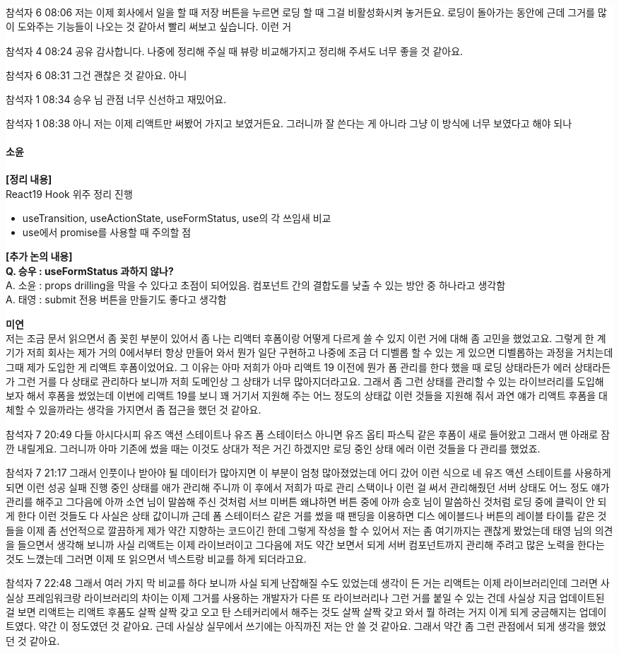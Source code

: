 참석자 6 08:06
저는 이제 회사에서 일을 할 때 저장 버튼을 누르면 로딩 할 때 그걸 비활성화시켜 놓거든요.
로딩이 돌아가는 동안에 근데 그거를 많이 도와주는 기능들이 나오는 것 같아서 빨리 써보고 싶습니다.
이런 거

참석자 4 08:24
공유 감사합니다. 나중에 정리해 주실 때 뷰랑 비교해가지고 정리해 주셔도 너무 좋을 것 같아요.

참석자 6 08:31
그건 괜찮은 것 같아요. 아니

참석자 1 08:34
승우 님 관점 너무 신선하고 재밌어요.

참석자 1 08:38
아니 저는 이제 리액트만 써봤어 가지고 보였거든요.
그러니까 잘 쓴다는 게 아니라 그냥 이 방식에 너무 보였다고 해야 되나


#### 소윤  
**[정리 내용]**    
React19 Hook 위주 정리 진행
- useTransition, useActionState, useFormStatus, use의 각 쓰임새 비교
- use에서 promise를 사용할 때 주의할 점    

**[추가 논의 내용]**    
**Q. 승우 : useFormStatus 과하지 않나?**    
A. 소윤 : props drilling을 막을 수 있다고 초점이 되어있음. 컴포넌트 간의 결합도를 낮출 수 있는 방안 중 하나라고 생각함    
A. 태영 : submit 전용 버튼을 만들기도 좋다고 생각함    

**미연**    
저는 조금 문서 읽으면서 좀 꽂힌 부분이 있어서 좀 나는 리액터 후폼이랑 어떻게 다르게 쓸 수 있지 이런 거에 대해 좀 고민을 했었고요.
그렇게 한 계기가 저희 회사는 제가 거의 0에서부터 항상 만들어 와서 뭔가 일단 구현하고 나중에 조금 더 디벨롭 할 수 있는 게 있으면 디벨롭하는 과정을 거치는데 그때 제가 도입한 게 리액트 후폼이었어요.
그 이유는 아마 저희가 아마 리액트 19 이전에 뭔가 폼 관리를 한다 했을 때 로딩 상태라든가 에러 상태라든가 그런 거를 다 상태로 관리하다 보니까 저희 도메인상 그 상태가 너무 많아지더라고요.
그래서 좀 그런 상태를 관리할 수 있는 라이브러리를 도입해 보자 해서 후폼을 썼었는데 이번에 리액트 19를 보니 꽤 거기서 지원해 주는 어느 정도의 상태값 이런 것들을 지원해 줘서 과연 얘가 리액트 후폼을 대체할 수 있을까라는 생각을 가지면서 좀 접근을 했던 것 같아요.

참석자 7 20:49
다들 아시다시피 유즈 액션 스테이트나 유즈 폼 스테이터스 아니면 유즈 옵티 파스틱 같은 후폼이 새로 들어왔고 그래서 맨 아래로 잠깐 내릴게요.
그러니까 아마 기존에 썼을 때는 이것도 상대가 적은 거긴 하겠지만 로딩 중인 상태 에러 이런 것들을 다 관리를 했었죠.

참석자 7 21:17
그래서 인풋이나 받아야 될 데이터가 많아지면 이 부분이 엄청 많아졌었는데 어디 갔어 이런 식으로 네 유즈 액션 스테이트를 사용하게 되면 이런 성공 실패 진행 중인 상태를 애가 관리해 주니까 이 후에서 저희가 따로 관리 스택이나 이런 걸 써서 관리해줬던 서버 상태도 어느 정도 얘가 관리를 해주고 그다음에 아까 소연 님이 말씀해 주신 것처럼 서브 미버튼 왜냐하면 버튼 중에 아까 승호 님이 말씀하신 것처럼 로딩 중에 클릭이 안 되게 한다 이런 것들도 다 사실은 상태 값이니까 근데 폼 스테이터스 같은 거를 썼을 때 팬딩을 이용하면 디스 에이블드나 버튼의 레이블 타이틀 같은 것들을 이제 좀 선언적으로 깔끔하게 제가 약간 지향하는 코드이긴 한데 그렇게 작성을 할 수 있어서 저는 좀 여기까지는 괜찮게 봤었는데 태영 님의 의견을 들으면서 생각해 보니까 사실 리액트는 이제 라이브러이고 그다음에 저도 약간 보면서 되게 서버 컴포넌트까지 관리해 주려고 많은 노력을 한다는 것도 느꼈는데 그러면 이제 또 읽으면서 넥스트랑 비교를 하게 되더라고요.

참석자 7 22:48
그래서 여러 가지 막 비교를 하다 보니까 사실 되게 난잡해질 수도 있었는데 생각이 든 거는 리액트는 이제 라이브러리인데 그러면 사실상 프레임워크랑 라이브러리의 차이는 이제 그거를 사용하는 개발자가 다른 또 라이브러리나 그런 거를 붙일 수 있는 건데 사실상 지금 업데이트된 걸 보면 리액트는 리액트 후품도 살짝 살짝 갖고 오고 탄 스테커리에서 해주는 것도 살짝 살짝 갖고 와서 뭘 하려는 거지 이게 되게 궁금해지는 업데이트였다.
약간 이 정도였던 것 같아요. 근데 사실상 실무에서 쓰기에는 아직까진 저는 안 쓸 것 같아요.
그래서 약간 좀 그런 관점에서 되게 생각을 했었던 것 같아요.
